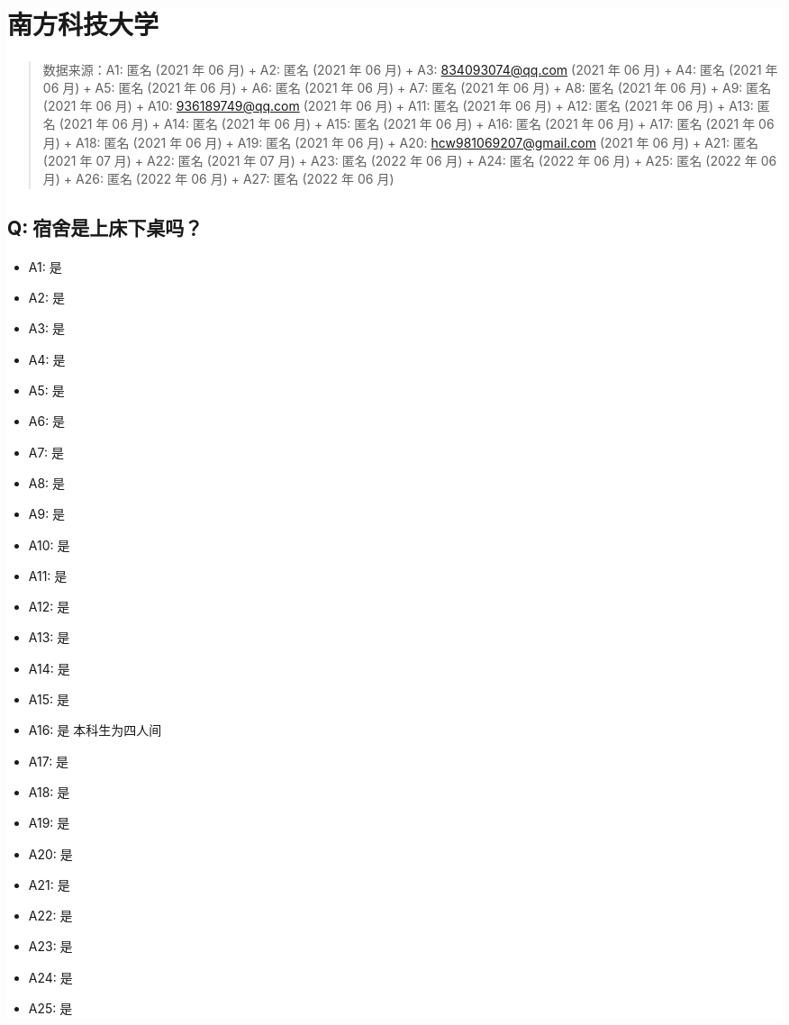 # 南方科技大学

> 数据来源：A1: 匿名 (2021 年 06 月) + A2: 匿名 (2021 年 06 月) + A3: 834093074@qq.com (2021 年 06 月) + A4: 匿名 (2021 年 06 月) + A5: 匿名 (2021 年 06 月) + A6: 匿名 (2021 年 06 月) + A7: 匿名 (2021 年 06 月) + A8: 匿名 (2021 年 06 月) + A9: 匿名 (2021 年 06 月) + A10: 936189749@qq.com (2021 年 06 月) + A11: 匿名 (2021 年 06 月) + A12: 匿名 (2021 年 06 月) + A13: 匿名 (2021 年 06 月) + A14: 匿名 (2021 年 06 月) + A15: 匿名 (2021 年 06 月) + A16: 匿名 (2021 年 06 月) + A17: 匿名 (2021 年 06 月) + A18: 匿名 (2021 年 06 月) + A19: 匿名 (2021 年 06 月) + A20: hcw981069207@gmail.com (2021 年 06 月) + A21: 匿名 (2021 年 07 月) + A22: 匿名 (2021 年 07 月) + A23: 匿名 (2022 年 06 月) + A24: 匿名 (2022 年 06 月) + A25: 匿名 (2022 年 06 月) + A26: 匿名 (2022 年 06 月) + A27: 匿名 (2022 年 06 月)

## Q: 宿舍是上床下桌吗？

- A1: 是

- A2: 是

- A3: 是

- A4: 是

- A5: 是

- A6: 是

- A7: 是

- A8: 是

- A9: 是

- A10: 是

- A11: 是

- A12: 是

- A13: 是

- A14: 是

- A15: 是

- A16: 是 本科生为四人间

- A17: 是

- A18: 是

- A19: 是

- A20: 是

- A21: 是

- A22: 是

- A23: 是

- A24: 是

- A25: 是
